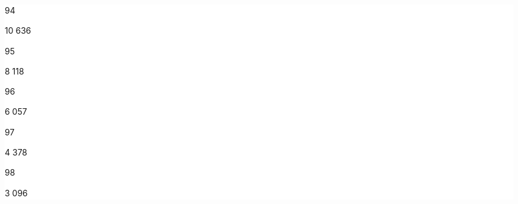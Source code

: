 94

</td>
      <td width="133">

10 636

</td>
    </tr>
    <tr>
      <td width="234">

95

</td>
      <td width="133">

8 118

</td>
    </tr>
    <tr>
      <td width="234">

96

</td>
      <td width="133">

6 057

</td>
    </tr>
    <tr>
      <td width="234">

97

</td>
      <td width="133">

4 378

</td>
    </tr>
    <tr>
      <td width="234">

98

</td>
      <td width="133">

3 096

</td>
    </tr>
    <tr>
      <td width="234">
